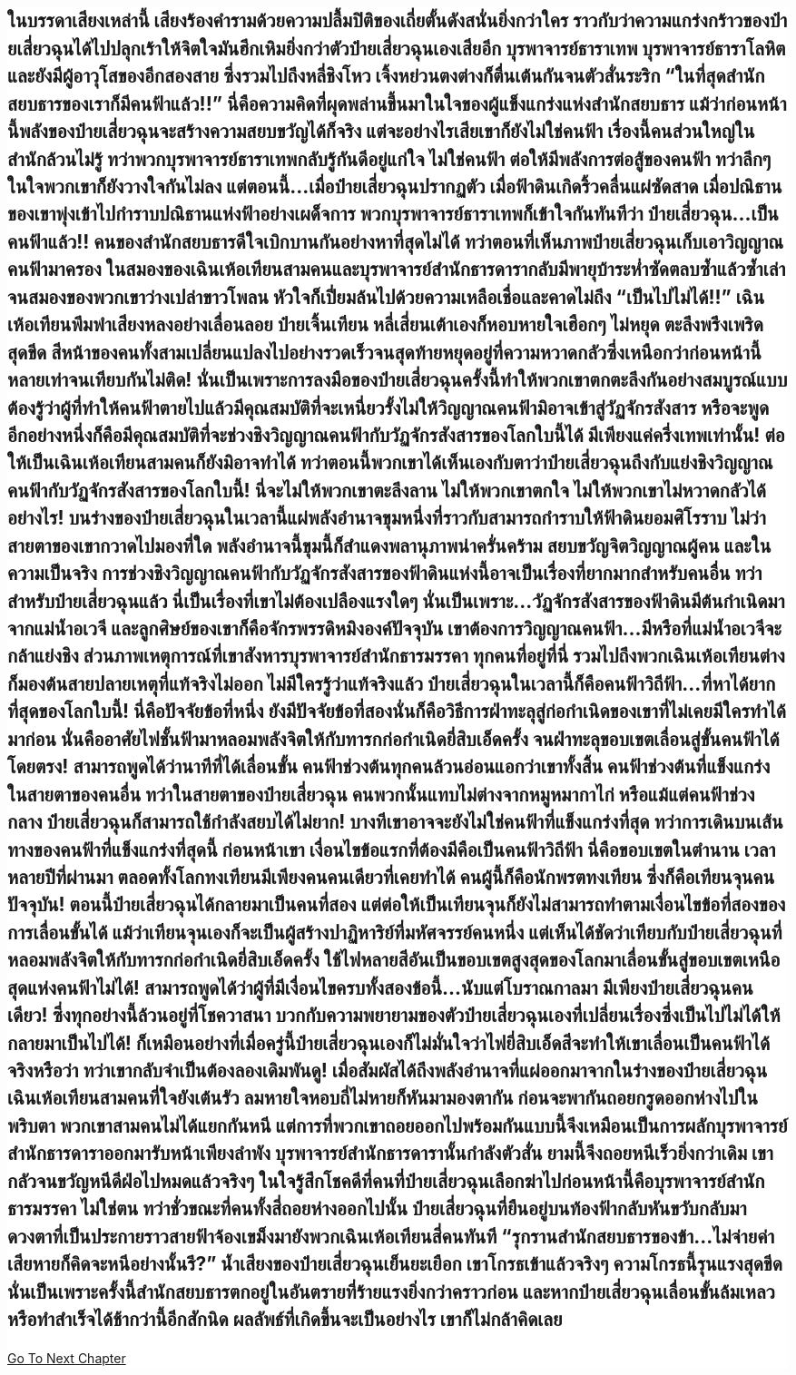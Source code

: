ในบรรดาเสียงเหล่านี้ เสียงร้องคำรามด้วยความปลื้มปิติของเถี่ยตั้นดังสนั่นยิ่งกว่าใคร ราวกับว่าความแกร่งกร้าวของป๋ายเสี่ยวฉุนได้ไปปลุกเร้าให้จิตใจมันฮึกเหิมยิ่งกว่าตัวป๋ายเสี่ยวฉุนเองเสียอีก
บุรพาจารย์ธาราเทพ บุรพาจารย์ธาราโลหิต และยังมีผู้อาวุโสของอีกสองสาย ซึ่งรวมไปถึงหลี่ชิงโหว เจิ้งหย่วนตงต่างก็ตื่นเต้นกันจนตัวสั่นระริก
“ในที่สุดสำนักสยบธารของเราก็มีคนฟ้าแล้ว!!” นี่คือความคิดที่ผุดพล่านขึ้นมาในใจของผู้แข็งแกร่งแห่งสำนักสยบธาร แม้ว่าก่อนหน้านี้พลังของป๋ายเสี่ยวฉุนจะสร้างความสยบขวัญได้ก็จริง แต่จะอย่างไรเสียเขาก็ยังไม่ใช่คนฟ้า เรื่องนี้คนส่วนใหญ่ในสำนักล้วนไม่รู้ ทว่าพวกบุรพาจารย์ธาราเทพกลับรู้กันดีอยู่แก่ใจ
ไม่ใช่คนฟ้า ต่อให้มีพลังการต่อสู้ของคนฟ้า ทว่าลึกๆ ในใจพวกเขาก็ยังวางใจกันไม่ลง แต่ตอนนี้...เมื่อป๋ายเสี่ยวฉุนปรากฏตัว เมื่อฟ้าดินเกิดริ้วคลื่นแผ่ซัดสาด เมื่อปณิธานของเขาพุ่งเข้าไปกำราบปณิธานแห่งฟ้าอย่างเผด็จการ พวกบุรพาจารย์ธาราเทพก็เข้าใจกันทันทีว่า ป๋ายเสี่ยวฉุน...เป็นคนฟ้าแล้ว!!
คนของสำนักสยบธารดีใจเบิกบานกันอย่างหาที่สุดไม่ได้ ทว่าตอนที่เห็นภาพป๋ายเสี่ยวฉุนเก็บเอาวิญญาณคนฟ้ามาครอง ในสมองของเฉินเห้อเทียนสามคนและบุรพาจารย์สำนักธารดารากลับมีพายุบ้าระห่ำซัดตลบซ้ำแล้วซ้ำเล่าจนสมองของพวกเขาว่างเปล่าขาวโพลน หัวใจก็เปี่ยมล้นไปด้วยความเหลือเชื่อและคาดไม่ถึง
“เป็นไปไม่ได้!!” เฉินเห้อเทียนพึมพำเสียงหลงอย่างเลื่อนลอย ป๋ายเจิ้นเทียน หลี่เสี่ยนเต้าเองก็หอบหายใจเฮือกๆ ไม่หยุด ตะลึงพรึงเพริดสุดขีด สีหน้าของคนทั้งสามเปลี่ยนแปลงไปอย่างรวดเร็วจนสุดท้ายหยุดอยู่ที่ความหวาดกลัวซึ่งเหนือกว่าก่อนหน้านี้หลายเท่าจนเทียบกันไม่ติด!
นั่นเป็นเพราะการลงมือของป๋ายเสี่ยวฉุนครั้งนี้ทำให้พวกเขาตกตะลึงกันอย่างสมบูรณ์แบบ ต้องรู้ว่าผู้ที่ทำให้คนฟ้าตายไปแล้วมีคุณสมบัติที่จะเหนี่ยวรั้งไม่ให้วิญญาณคนฟ้ามิอาจเข้าสู่วัฏจักรสังสาร หรือจะพูดอีกอย่างหนึ่งก็คือมีคุณสมบัติที่จะช่วงชิงวิญญาณคนฟ้ากับวัฏจักรสังสารของโลกใบนี้ได้ มีเพียงแค่ครึ่งเทพเท่านั้น!
ต่อให้เป็นเฉินเห้อเทียนสามคนก็ยังมิอาจทำได้ ทว่าตอนนี้พวกเขาได้เห็นเองกับตาว่าป๋ายเสี่ยวฉุนถึงกับแย่งชิงวิญญาณคนฟ้ากับวัฏจักรสังสารของโลกใบนี้!
นี่จะไม่ให้พวกเขาตะลึงลาน ไม่ให้พวกเขาตกใจ ไม่ให้พวกเขาไม่หวาดกลัวได้อย่างไร!
บนร่างของป๋ายเสี่ยวฉุนในเวลานี้แผ่พลังอำนาจขุมหนึ่งที่ราวกับสามารถกำราบให้ฟ้าดินยอมศิโรราบ ไม่ว่าสายตาของเขากวาดไปมองที่ใด พลังอำนาจนี้ขุมนี้ก็สำแดงพลานุภาพน่าครั่นคร้าม สยบขวัญจิตวิญญาณผู้คน
และในความเป็นจริง การช่วงชิงวิญญาณคนฟ้ากับวัฏจักรสังสารของฟ้าดินแห่งนี้อาจเป็นเรื่องที่ยากมากสำหรับคนอื่น ทว่าสำหรับป๋ายเสี่ยวฉุนแล้ว นี่เป็นเรื่องที่เขาไม่ต้องเปลืองแรงใดๆ นั่นเป็นเพราะ...วัฏจักรสังสารของฟ้าดินมีต้นกำเนิดมาจากแม่น้ำอเวจี และลูกศิษย์ของเขาก็คือจักรพรรดิหมิงองค์ปัจจุบัน เขาต้องการวิญญาณคนฟ้า...มีหรือที่แม่น้ำอเวจีจะกล้าแย่งชิง
ส่วนภาพเหตุการณ์ที่เขาสังหารบุรพาจารย์สำนักธารมรรคา ทุกคนที่อยู่ที่นี่ รวมไปถึงพวกเฉินเห้อเทียนต่างก็มองต้นสายปลายเหตุที่แท้จริงไม่ออก ไม่มีใครรู้ว่าแท้จริงแล้ว ป๋ายเสี่ยวฉุนในเวลานี้ก็คือคนฟ้าวิถีฟ้า...ที่หาได้ยากที่สุดของโลกใบนี้!
นี่คือปัจจัยข้อที่หนึ่ง ยังมีปัจจัยข้อที่สองนั่นก็คือวิธีการฝ่าทะลุสู่ก่อกำเนิดของเขาที่ไม่เคยมีใครทำได้มาก่อน นั่นคืออาศัยไฟชั้นฟ้ามาหลอมพลังจิตให้กับทารกก่อกำเนิดยี่สิบเอ็ดครั้ง จนฝ่าทะลุขอบเขตเลื่อนสู่ขั้นคนฟ้าได้โดยตรง!
สามารถพูดได้ว่านาทีที่ได้เลื่อนขั้น คนฟ้าช่วงต้นทุกคนล้วนอ่อนแอกว่าเขาทั้งสิ้น คนฟ้าช่วงต้นที่แข็งแกร่งในสายตาของคนอื่น ทว่าในสายตาของป๋ายเสี่ยวฉุน คนพวกนั้นแทบไม่ต่างจากหมูหมากาไก่ หรือแม้แต่คนฟ้าช่วงกลาง ป๋ายเสี่ยวฉุนก็สามารถใช้กำลังสยบได้ไม่ยาก!
บางทีเขาอาจจะยังไม่ใช่คนฟ้าที่แข็งแกร่งที่สุด ทว่าการเดินบนเส้นทางของคนฟ้าที่แข็งแกร่งที่สุดนี้ ก่อนหน้าเขา เงื่อนไขข้อแรกที่ต้องมีคือเป็นคนฟ้าวิถีฟ้า นี่คือขอบเขตในตำนาน เวลาหลายปีที่ผ่านมา ตลอดทั้งโลกทงเทียนมีเพียงคนคนเดียวที่เคยทำได้ คนผู้นี้ก็คือนักพรตทงเทียน ซึ่งก็คือเทียนจุนคนปัจจุบัน!
ตอนนี้ป๋ายเสี่ยวฉุนได้กลายมาเป็นคนที่สอง
แต่ต่อให้เป็นเทียนจุนก็ยังไม่สามารถทำตามเงื่อนไขข้อที่สองของการเลื่อนขั้นได้ แม้ว่าเทียนจุนเองก็จะเป็นผู้สร้างปาฏิหาริย์ที่มหัศจรรย์คนหนึ่ง แต่เห็นได้ชัดว่าเทียบกับป๋ายเสี่ยวฉุนที่หลอมพลังจิตให้กับทารกก่อกำเนิดยี่สิบเอ็ดครั้ง ใช้ไฟหลายสีอันเป็นขอบเขตสูงสุดของโลกมาเลื่อนขั้นสู่ขอบเขตเหนือสุดแห่งคนฟ้าไม่ได้!
สามารถพูดได้ว่าผู้ที่มีเงื่อนไขครบทั้งสองข้อนี้...นับแต่โบราณกาลมา มีเพียงป๋ายเสี่ยวฉุนคนเดียว!
ซึ่งทุกอย่างนี้ล้วนอยู่ที่โชควาสนา บวกกับความพยายามของตัวป๋ายเสี่ยวฉุนเองที่เปลี่ยนเรื่องซึ่งเป็นไปไม่ได้ให้กลายมาเป็นไปได้! ก็เหมือนอย่างที่เมื่อครู่นี้ป๋ายเสี่ยวฉุนเองก็ไม่มั่นใจว่าไฟยี่สิบเอ็ดสีจะทำให้เขาเลื่อนเป็นคนฟ้าได้จริงหรือว่า ทว่าเขากลับจำเป็นต้องลองเดิมพันดู!
เมื่อสัมผัสได้ถึงพลังอำนาจที่แผ่ออกมาจากในร่างของป๋ายเสี่ยวฉุน เฉินเห้อเทียนสามคนที่ใจยังเต้นรัว ลมหายใจหอบถี่ไม่หายก็หันมามองตากัน ก่อนจะพากันถอยกรูดออกห่างไปในพริบตา พวกเขาสามคนไม่ได้แยกกันหนี แต่การที่พวกเขาถอยออกไปพร้อมกันแบบนี้จึงเหมือนเป็นการผลักบุรพาจารย์สำนักธารดาราออกมารับหน้าเพียงลำพัง
บุรพาจารย์สำนักธารดารานั้นกำลังตัวสั่น ยามนี้จึงถอยหนีเร็วยิ่งกว่าเดิม เขากลัวจนขวัญหนีดีฝ่อไปหมดแล้วจริงๆ ในใจรู้สึกโชคดีที่คนที่ป๋ายเสี่ยวฉุนเลือกฆ่าไปก่อนหน้านี้คือบุรพาจารย์สำนักธารมรรคา ไม่ใช่ตน
ทว่าชั่วขณะที่คนทั้งสี่ถอยห่างออกไปนั้น ป๋ายเสี่ยวฉุนที่ยืนอยู่บนท้องฟ้ากลับหันขวับกลับมา ดวงตาที่เป็นประกายราวสายฟ้าจ้องเขม็งมายังพวกเฉินเห้อเทียนสี่คนทันที
“รุกรานสำนักสยบธารของข้า...ไม่จ่ายค่าเสียหายก็คิดจะหนีอย่างนั้นรึ?” น้ำเสียงของป๋ายเสี่ยวฉุนเย็นยะเยือก เขาโกรธเข้าแล้วจริงๆ ความโกรธนี้รุนแรงสุดขีด นั่นเป็นเพราะครั้งนี้สำนักสยบธารตกอยู่ในอันตรายที่ร้ายแรงยิ่งกว่าคราวก่อน และหากป๋ายเสี่ยวฉุนเลื่อนขั้นล้มเหลว หรือทำสำเร็จได้ช้ากว่านี้อีกสักนิด ผลลัพธ์ที่เกิดขึ้นจะเป็นอย่างไร เขาก็ไม่กล้าคิดเลย
------


[Go To Next Chapter]( ./35.md)